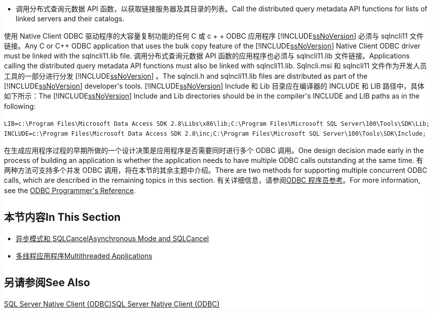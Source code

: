 -   <span data-ttu-id="55e88-151">调用分布式查询元数据 API 函数，以获取链接服务器及其目录的列表。</span><span class="sxs-lookup"><span data-stu-id="55e88-151">Call the distributed query metadata API functions for lists of linked servers and their catalogs.</span></span>  
  
 <span data-ttu-id="55e88-152">使用 Native Client ODBC 驱动程序的大容量复制功能的任何 C 或 c + + ODBC 应用程序 [!INCLUDE[ssNoVersion](../../../includes/ssnoversion-md.md)] 必须与 sqlncli11 文件链接。</span><span class="sxs-lookup"><span data-stu-id="55e88-152">Any C or C++ ODBC application that uses the bulk copy feature of the [!INCLUDE[ssNoVersion](../../../includes/ssnoversion-md.md)] Native Client ODBC driver must be linked with the sqlncli11.lib file.</span></span> <span data-ttu-id="55e88-153">调用分布式查询元数据 API 函数的应用程序也必须与 sqlncli11.lib 文件链接。</span><span class="sxs-lookup"><span data-stu-id="55e88-153">Applications calling the distributed query metadata API functions must also be linked with sqlncli11.lib.</span></span> <span data-ttu-id="55e88-154">Sqlncli.msi 和 sqlncli11 文件作为开发人员工具的一部分进行分发 [!INCLUDE[ssNoVersion](../../../includes/ssnoversion-md.md)] 。</span><span class="sxs-lookup"><span data-stu-id="55e88-154">The sqlncli.h and sqlncli11.lib files are distributed as part of the [!INCLUDE[ssNoVersion](../../../includes/ssnoversion-md.md)] developer's tools.</span></span> <span data-ttu-id="55e88-155">[!INCLUDE[ssNoVersion](../../../includes/ssnoversion-md.md)] Include 和 Lib 目录应在编译器的 INCLUDE 和 LIB 路径中，具体如下所示：</span><span class="sxs-lookup"><span data-stu-id="55e88-155">The [!INCLUDE[ssNoVersion](../../../includes/ssnoversion-md.md)] Include and Lib directories should be in the compiler's INCLUDE and LIB paths as in the following:</span></span>  
  
```  
LIB=c:\Program Files\Microsoft Data Access SDK 2.8\Libs\x86\lib;C:\Program Files\Microsoft SQL Server\100\Tools\SDK\Lib;  
INCLUDE=c:\Program Files\Microsoft Data Access SDK 2.8\inc;C:\Program Files\Microsoft SQL Server\100\Tools\SDK\Include;  
```  
  
 <span data-ttu-id="55e88-156">在生成应用程序过程的早期所做的一个设计决策是应用程序是否需要同时进行多个 ODBC 调用。</span><span class="sxs-lookup"><span data-stu-id="55e88-156">One design decision made early in the process of building an application is whether the application needs to have multiple ODBC calls outstanding at the same time.</span></span> <span data-ttu-id="55e88-157">有两种方法可支持多个并发 ODBC 调用，将在本节的其余主题中介绍。</span><span class="sxs-lookup"><span data-stu-id="55e88-157">There are two methods for supporting multiple concurrent ODBC calls, which are described in the remaining topics in this section.</span></span> <span data-ttu-id="55e88-158">有关详细信息，请参阅[ODBC 程序员参考](https://go.microsoft.com/fwlink/?LinkId=45250)。</span><span class="sxs-lookup"><span data-stu-id="55e88-158">For more information, see the [ODBC Programmer's Reference](https://go.microsoft.com/fwlink/?LinkId=45250).</span></span>  
  
## <a name="in-this-section"></a><span data-ttu-id="55e88-159">本节内容</span><span class="sxs-lookup"><span data-stu-id="55e88-159">In This Section</span></span>  
  
-   [<span data-ttu-id="55e88-160">异步模式和 SQLCancel</span><span class="sxs-lookup"><span data-stu-id="55e88-160">Asynchronous Mode and SQLCancel</span></span>](../../native-client-odbc-api/sqlcancel.md)  
  
-   [<span data-ttu-id="55e88-161">多线程应用程序</span><span class="sxs-lookup"><span data-stu-id="55e88-161">Multithreaded Applications</span></span>](creating-a-driver-application-multithreaded-applications.md)  
  
## <a name="see-also"></a><span data-ttu-id="55e88-162">另请参阅</span><span class="sxs-lookup"><span data-stu-id="55e88-162">See Also</span></span>  
 [<span data-ttu-id="55e88-163">SQL Server Native Client (ODBC)</span><span class="sxs-lookup"><span data-stu-id="55e88-163">SQL Server Native Client &#40;ODBC&#41;</span></span>](sql-server-native-client-odbc.md)  
  
  

